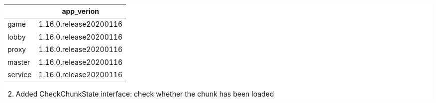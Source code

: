 | | app_verion | 
| ------- | ---------------------- | 
| game | 1.16.0.release20200116 | 
| lobby | 1.16.0.release20200116 | 
| proxy | 1.16.0.release20200116 | 
| master | 1.16.0.release20200116 | 
| service | 1.16.0.release20200116 | 

2. Added CheckChunkState interface: check whether the chunk has been loaded 


